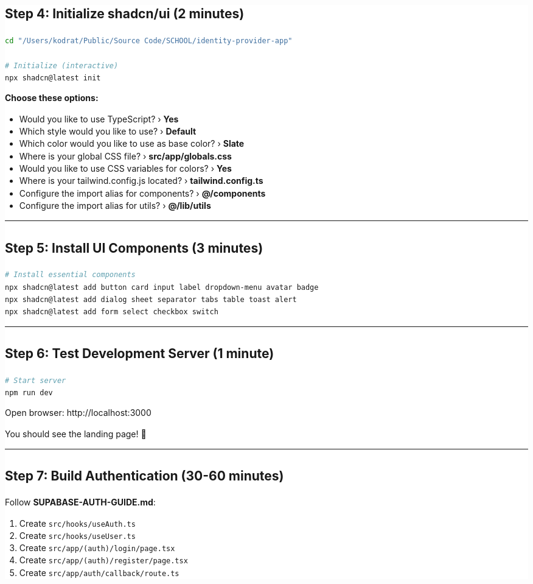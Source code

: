 
## Step 4: Initialize shadcn/ui (2 minutes)

```bash
cd "/Users/kodrat/Public/Source Code/SCHOOL/identity-provider-app"

# Initialize (interactive)
npx shadcn@latest init
```

**Choose these options:**
- Would you like to use TypeScript? › **Yes**
- Which style would you like to use? › **Default**
- Which color would you like to use as base color? › **Slate**
- Where is your global CSS file? › **src/app/globals.css**
- Would you like to use CSS variables for colors? › **Yes**
- Where is your tailwind.config.js located? › **tailwind.config.ts**
- Configure the import alias for components? › **@/components**
- Configure the import alias for utils? › **@/lib/utils**

---

## Step 5: Install UI Components (3 minutes)

```bash
# Install essential components
npx shadcn@latest add button card input label dropdown-menu avatar badge
npx shadcn@latest add dialog sheet separator tabs table toast alert
npx shadcn@latest add form select checkbox switch
```

---

## Step 6: Test Development Server (1 minute)

```bash
# Start server
npm run dev
```

Open browser: http://localhost:3000

You should see the landing page! 🎉

---

## Step 7: Build Authentication (30-60 minutes)

Follow **SUPABASE-AUTH-GUIDE.md**:

1. Create `src/hooks/useAuth.ts`
2. Create `src/hooks/useUser.ts`
3. Create `src/app/(auth)/login/page.tsx`
4. Create `src/app/(auth)/register/page.tsx`
5. Create `src/app/auth/callback/route.ts`
